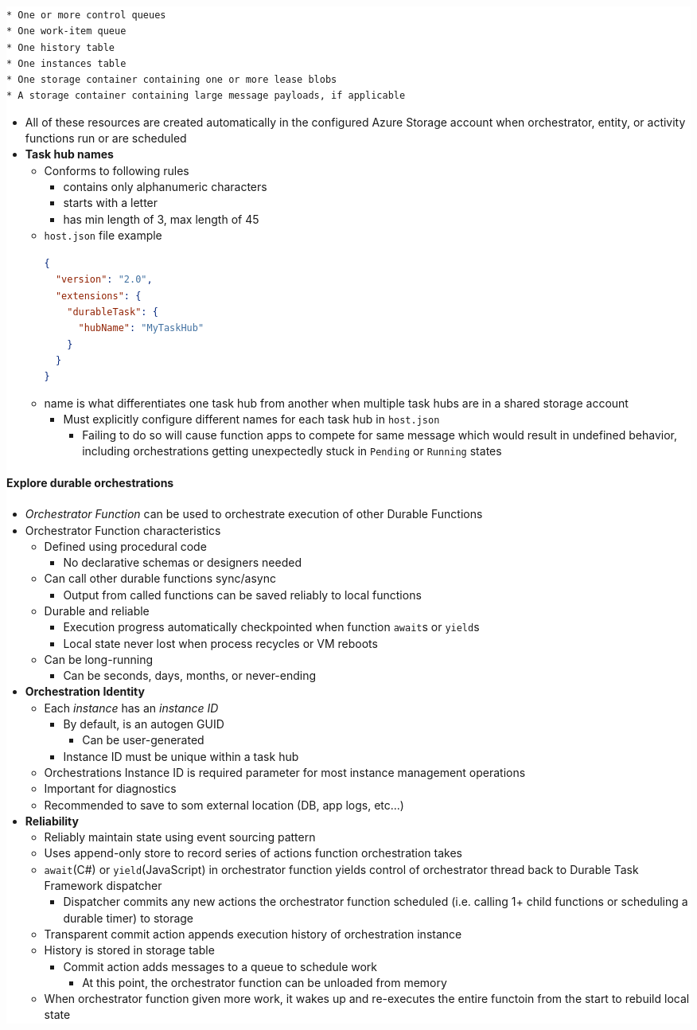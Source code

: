     * One or more control queues
    * One work-item queue
    * One history table
    * One instances table
    * One storage container containing one or more lease blobs
    * A storage container containing large message payloads, if applicable
  * All of these resources are created automatically in the configured Azure Storage account when orchestrator, entity, or activity functions run or are scheduled
* **Task hub names**
  * Conforms to following rules
    * contains only alphanumeric characters
    * starts with a letter
    * has min length of 3, max length of 45
  * `host.json` file example
    ```JSON
    {
      "version": "2.0",
      "extensions": {
        "durableTask": {
          "hubName": "MyTaskHub"
        }
      }
    }
    ```
  * name is what differentiates one task hub from another when multiple task hubs are in a shared storage account
    * Must explicitly configure different names for each task hub in `host.json`
      * Failing to do so will cause function apps to compete for same message which would result in undefined behavior, including orchestrations getting unexpectedly stuck in `Pending` or `Running` states
#### **Explore durable orchestrations**
* _Orchestrator Function_ can be used to orchestrate execution of other Durable Functions
* Orchestrator Function characteristics
  * Defined using procedural code
    * No declarative schemas or designers needed
  * Can call other durable functions sync/async
    * Output from called functions can be saved reliably to local functions
  * Durable and reliable
    * Execution progress automatically checkpointed when function `await`s or `yield`s
    * Local state never lost when process recycles or VM reboots
  * Can be long-running
    * Can be seconds, days, months, or never-ending
* **Orchestration Identity**
  * Each _instance_ has an _instance ID_
    * By default, is an autogen GUID
      * Can be user-generated
    * Instance ID must be unique within a task hub
  * Orchestrations Instance ID is required parameter for most instance management operations
  * Important for diagnostics
  * Recommended to save to som external location (DB, app logs, etc...)
* **Reliability**
  * Reliably maintain state using event sourcing pattern
  * Uses append-only store to record series of actions function orchestration takes
  * `await`(C#) or `yield`(JavaScript) in orchestrator function yields control of orchestrator thread back to Durable Task Framework dispatcher
    * Dispatcher commits any new actions the orchestrator function scheduled (i.e. calling 1+ child functions or scheduling a durable timer) to storage
  * Transparent commit action appends execution history of orchestration instance
  * History is stored in storage table
    * Commit action adds messages to a queue to schedule work
      * At this point, the orchestrator function can be unloaded from memory
  * When orchestrator function given more work, it wakes up and re-executes the entire functoin from the start to rebuild local state